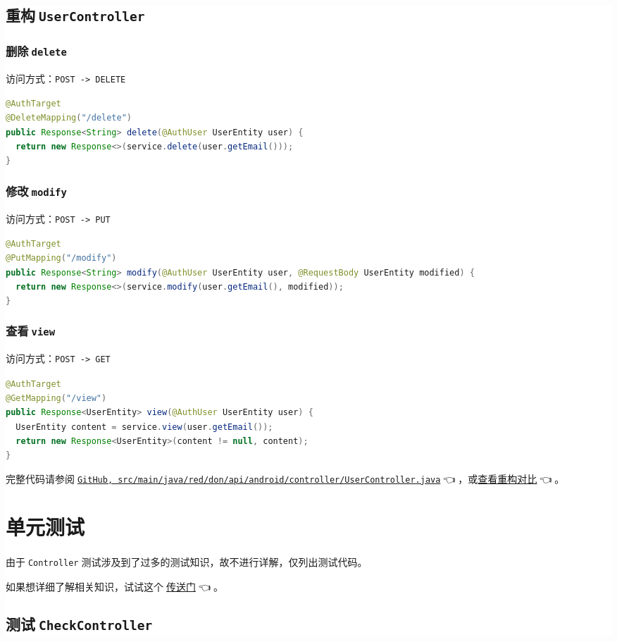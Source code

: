 ## 重构 `UserController`

### 删除 `delete`

访问方式：`POST -> DELETE`

```java
@AuthTarget
@DeleteMapping("/delete")
public Response<String> delete(@AuthUser UserEntity user) {
  return new Response<>(service.delete(user.getEmail()));
}
```

### 修改 `modify`

访问方式：`POST -> PUT`

```java
@AuthTarget
@PutMapping("/modify")
public Response<String> modify(@AuthUser UserEntity user, @RequestBody UserEntity modified) {
  return new Response<>(service.modify(user.getEmail(), modified));
}
```

### 查看 `view`

访问方式：`POST -> GET`

```java
@AuthTarget
@GetMapping("/view")
public Response<UserEntity> view(@AuthUser UserEntity user) {
  UserEntity content = service.view(user.getEmail());
  return new Response<UserEntity>(content != null, content);
}
```

完整代码请参阅 [`GitHub, src/main/java/red/don/api/android/controller/UserController.java`](https://github.com/DevinDon/android-api-server/blob/c5f0e56f4183f233f747fae932b7cd5e8f6237e0/src/main/java/red/don/api/android/controller/UserController.java) :point_left: ，或[查看重构对比](https://github.com/DevinDon/android-api-server/commit/8a695a0aa72bd2564a32f7c4a65cda56b2139961#diff-039c95c6b467e650427d1ea19baa1a9f) :point_left: 。

# 单元测试

由于 `Controller` 测试涉及到了过多的测试知识，故不进行详解，仅列出测试代码。

如果想详细了解相关知识，试试这个 [传送门](https://cn.bing.com/search?q=Spring+Boot+Controller+%E6%B5%8B%E8%AF%95&qs=n&form=QBRE&sp=-1&pq=spring+boot+controller%E6%B5%8B%E8%AF%95&sc=0-24&sk=&cvid=28C5FDD23F8440CFBDA98D70FC1D52E2) :point_left: 。

## 测试 `CheckController`
